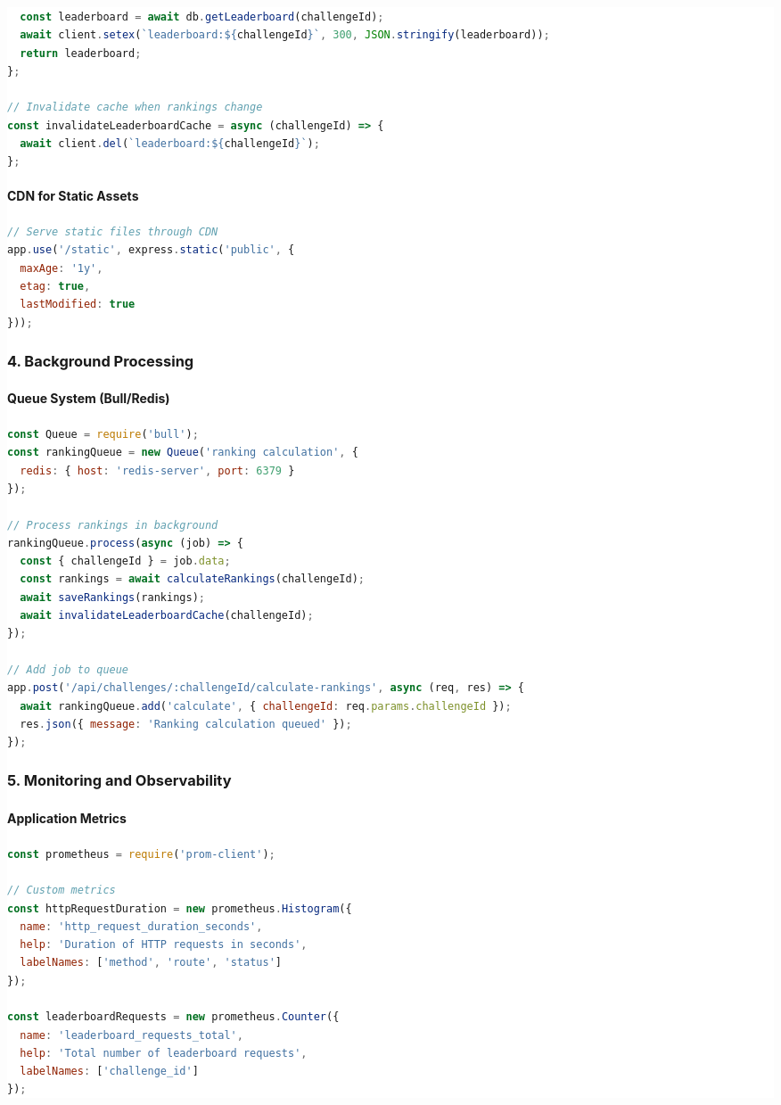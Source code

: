 ```javascript
  const leaderboard = await db.getLeaderboard(challengeId);
  await client.setex(`leaderboard:${challengeId}`, 300, JSON.stringify(leaderboard));
  return leaderboard;
};

// Invalidate cache when rankings change
const invalidateLeaderboardCache = async (challengeId) => {
  await client.del(`leaderboard:${challengeId}`);
};
```

#### CDN for Static Assets
```javascript
// Serve static files through CDN
app.use('/static', express.static('public', {
  maxAge: '1y',
  etag: true,
  lastModified: true
}));
```

### 4. Background Processing

#### Queue System (Bull/Redis)
```javascript
const Queue = require('bull');
const rankingQueue = new Queue('ranking calculation', {
  redis: { host: 'redis-server', port: 6379 }
});

// Process rankings in background
rankingQueue.process(async (job) => {
  const { challengeId } = job.data;
  const rankings = await calculateRankings(challengeId);
  await saveRankings(rankings);
  await invalidateLeaderboardCache(challengeId);
});

// Add job to queue
app.post('/api/challenges/:challengeId/calculate-rankings', async (req, res) => {
  await rankingQueue.add('calculate', { challengeId: req.params.challengeId });
  res.json({ message: 'Ranking calculation queued' });
});
```

### 5. Monitoring and Observability

#### Application Metrics
```javascript
const prometheus = require('prom-client');

// Custom metrics
const httpRequestDuration = new prometheus.Histogram({
  name: 'http_request_duration_seconds',
  help: 'Duration of HTTP requests in seconds',
  labelNames: ['method', 'route', 'status']
});

const leaderboardRequests = new prometheus.Counter({
  name: 'leaderboard_requests_total',
  help: 'Total number of leaderboard requests',
  labelNames: ['challenge_id']
});
```